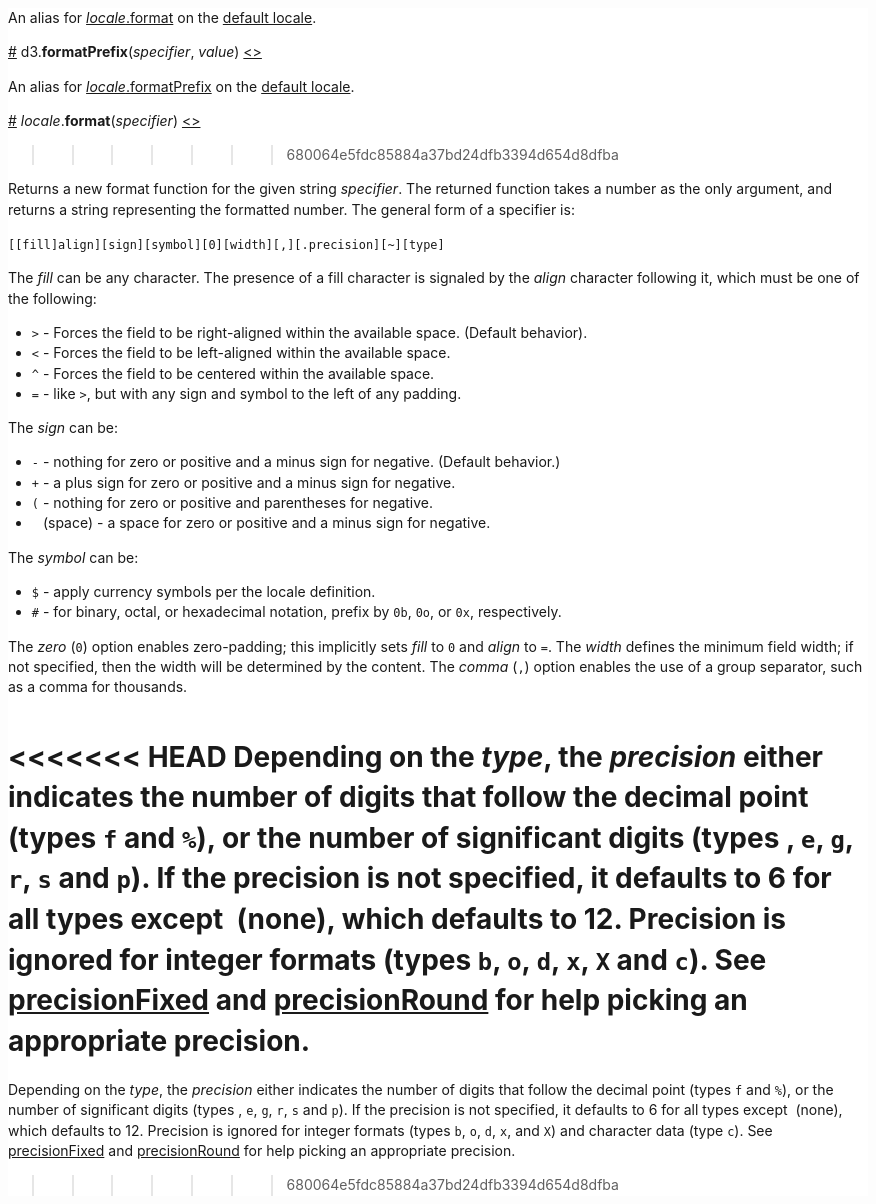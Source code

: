 An alias for [*locale*.format](#locale_format) on the [default locale](#formatDefaultLocale).

<a name="formatPrefix" href="#formatPrefix">#</a> d3.<b>formatPrefix</b>(<i>specifier</i>, <i>value</i>) [<>](https://github.com/d3/d3-format/blob/main/src/defaultLocale.js#L5 "Source")

An alias for [*locale*.formatPrefix](#locale_formatPrefix) on the [default locale](#formatDefaultLocale).

<a name="locale_format" href="#locale_format">#</a> <i>locale</i>.<b>format</b>(<i>specifier</i>) [<>](https://github.com/d3/d3-format/blob/main/src/locale.js#L18 "Source")
>>>>>>> 680064e5fdc85884a37bd24dfb3394d654d8dfba

Returns a new format function for the given string *specifier*. The returned function takes a number as the only argument, and returns a string representing the formatted number. The general form of a specifier is:

```
[​[fill]align][sign][symbol][0][width][,][.precision][~][type]
```

The *fill* can be any character. The presence of a fill character is signaled by the *align* character following it, which must be one of the following:

* `>` - Forces the field to be right-aligned within the available space. (Default behavior).
* `<` - Forces the field to be left-aligned within the available space.
* `^` - Forces the field to be centered within the available space.
* `=` - like `>`, but with any sign and symbol to the left of any padding.

The *sign* can be:

* `-` - nothing for zero or positive and a minus sign for negative. (Default behavior.)
* `+` - a plus sign for zero or positive and a minus sign for negative.
* `(` - nothing for zero or positive and parentheses for negative.
* ` ` (space) - a space for zero or positive and a minus sign for negative.

The *symbol* can be:

* `$` - apply currency symbols per the locale definition.
* `#` - for binary, octal, or hexadecimal notation, prefix by `0b`, `0o`, or `0x`, respectively.

The *zero* (`0`) option enables zero-padding; this implicitly sets *fill* to `0` and *align* to `=`. The *width* defines the minimum field width; if not specified, then the width will be determined by the content. The *comma* (`,`) option enables the use of a group separator, such as a comma for thousands.

<<<<<<< HEAD
Depending on the *type*, the *precision* either indicates the number of digits that follow the decimal point (types `f` and `%`), or the number of significant digits (types `​`, `e`, `g`, `r`, `s` and `p`). If the precision is not specified, it defaults to 6 for all types except `​` (none), which defaults to 12. Precision is ignored for integer formats (types `b`, `o`, `d`, `x`, `X` and `c`). See [precisionFixed](#precisionFixed) and [precisionRound](#precisionRound) for help picking an appropriate precision.
=======
Depending on the *type*, the *precision* either indicates the number of digits that follow the decimal point (types `f` and `%`), or the number of significant digits (types `​`, `e`, `g`, `r`, `s` and `p`). If the precision is not specified, it defaults to 6 for all types except `​` (none), which defaults to 12. Precision is ignored for integer formats (types `b`, `o`, `d`, `x`, and `X`) and character data (type `c`). See [precisionFixed](#precisionFixed) and [precisionRound](#precisionRound) for help picking an appropriate precision.
>>>>>>> 680064e5fdc85884a37bd24dfb3394d654d8dfba
